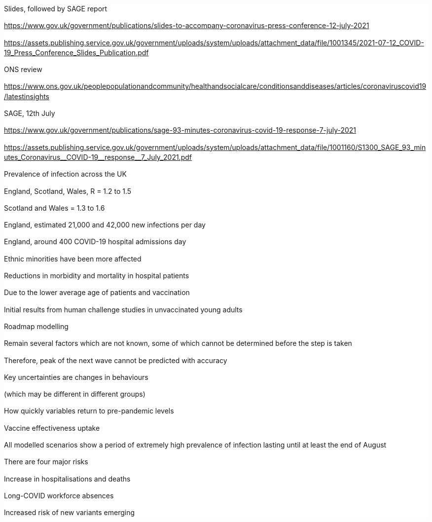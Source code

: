 Slides, followed by SAGE report

https://www.gov.uk/government/publications/slides-to-accompany-coronavirus-press-conference-12-july-2021

https://assets.publishing.service.gov.uk/government/uploads/system/uploads/attachment_data/file/1001345/2021-07-12_COVID-19_Press_Conference_Slides_Publication.pdf

ONS review

https://www.ons.gov.uk/peoplepopulationandcommunity/healthandsocialcare/conditionsanddiseases/articles/coronaviruscovid19/latestinsights

SAGE, 12th July

https://www.gov.uk/government/publications/sage-93-minutes-coronavirus-covid-19-response-7-july-2021

https://assets.publishing.service.gov.uk/government/uploads/system/uploads/attachment_data/file/1001160/S1300_SAGE_93_minutes_Coronavirus__COVID-19__response__7_July_2021.pdf

Prevalence of infection across the UK

England, Scotland, Wales, R = 1.2 to 1.5

Scotland and Wales = 1.3 to 1.6

England, estimated 21,000 and 42,000 new infections per day

England, around 400 COVID-19 hospital admissions day

Ethnic minorities have been more affected

Reductions in morbidity and mortality in hospital patients

Due to the lower average age of patients and vaccination

Initial results from human challenge studies in unvaccinated young adults

Roadmap modelling
 
Remain several factors which are not known, some of which cannot be determined before the step is taken

Therefore, peak of the next wave cannot be predicted with accuracy

Key uncertainties are changes in behaviours

(which may be different in different groups)

How quickly variables return to pre-pandemic levels

Vaccine effectiveness uptake

All modelled scenarios show a period of extremely high prevalence of infection lasting until at least the end of August

There are four major risks

Increase in hospitalisations and deaths

Long-COVID workforce absences

Increased risk of new variants emerging
